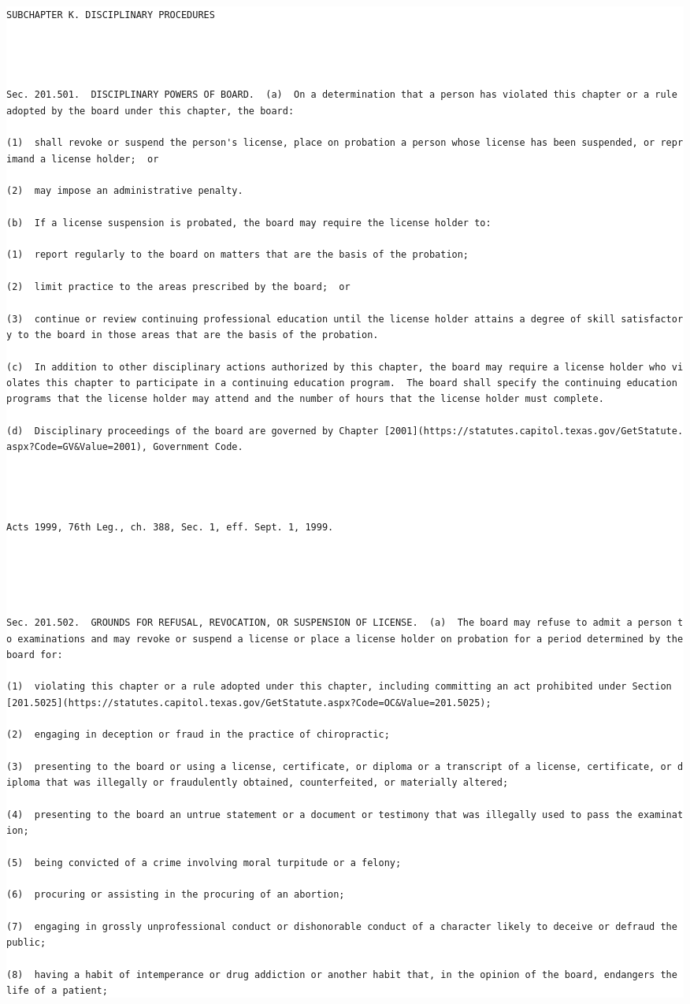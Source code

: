    
    SUBCHAPTER K. DISCIPLINARY PROCEDURES
    
      
    
    
    Sec. 201.501.  DISCIPLINARY POWERS OF BOARD.  (a)  On a determination that a person has violated this chapter or a rule adopted by the board under this chapter, the board:
    
    (1)  shall revoke or suspend the person's license, place on probation a person whose license has been suspended, or reprimand a license holder;  or
    
    (2)  may impose an administrative penalty.
    
    (b)  If a license suspension is probated, the board may require the license holder to:
    
    (1)  report regularly to the board on matters that are the basis of the probation;
    
    (2)  limit practice to the areas prescribed by the board;  or
    
    (3)  continue or review continuing professional education until the license holder attains a degree of skill satisfactory to the board in those areas that are the basis of the probation.
    
    (c)  In addition to other disciplinary actions authorized by this chapter, the board may require a license holder who violates this chapter to participate in a continuing education program.  The board shall specify the continuing education programs that the license holder may attend and the number of hours that the license holder must complete.
    
    (d)  Disciplinary proceedings of the board are governed by Chapter [2001](https://statutes.capitol.texas.gov/GetStatute.aspx?Code=GV&Value=2001), Government Code.
    
    
    
    
    Acts 1999, 76th Leg., ch. 388, Sec. 1, eff. Sept. 1, 1999.
    
    
    
    
    
    Sec. 201.502.  GROUNDS FOR REFUSAL, REVOCATION, OR SUSPENSION OF LICENSE.  (a)  The board may refuse to admit a person to examinations and may revoke or suspend a license or place a license holder on probation for a period determined by the board for:
    
    (1)  violating this chapter or a rule adopted under this chapter, including committing an act prohibited under Section [201.5025](https://statutes.capitol.texas.gov/GetStatute.aspx?Code=OC&Value=201.5025);
    
    (2)  engaging in deception or fraud in the practice of chiropractic;
    
    (3)  presenting to the board or using a license, certificate, or diploma or a transcript of a license, certificate, or diploma that was illegally or fraudulently obtained, counterfeited, or materially altered;
    
    (4)  presenting to the board an untrue statement or a document or testimony that was illegally used to pass the examination;
    
    (5)  being convicted of a crime involving moral turpitude or a felony;
    
    (6)  procuring or assisting in the procuring of an abortion;
    
    (7)  engaging in grossly unprofessional conduct or dishonorable conduct of a character likely to deceive or defraud the public;
    
    (8)  having a habit of intemperance or drug addiction or another habit that, in the opinion of the board, endangers the life of a patient;
    